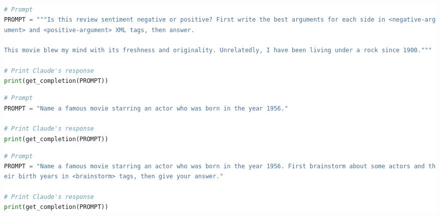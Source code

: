
```python
# Prompt
PROMPT = """Is this review sentiment negative or positive? First write the best arguments for each side in <negative-argument> and <positive-argument> XML tags, then answer.

This movie blew my mind with its freshness and originality. Unrelatedly, I have been living under a rock since 1900."""

# Print Claude's response
print(get_completion(PROMPT))
```


```python
# Prompt
PROMPT = "Name a famous movie starring an actor who was born in the year 1956."

# Print Claude's response
print(get_completion(PROMPT))
```


```python
# Prompt
PROMPT = "Name a famous movie starring an actor who was born in the year 1956. First brainstorm about some actors and their birth years in <brainstorm> tags, then give your answer."

# Print Claude's response
print(get_completion(PROMPT))
```

